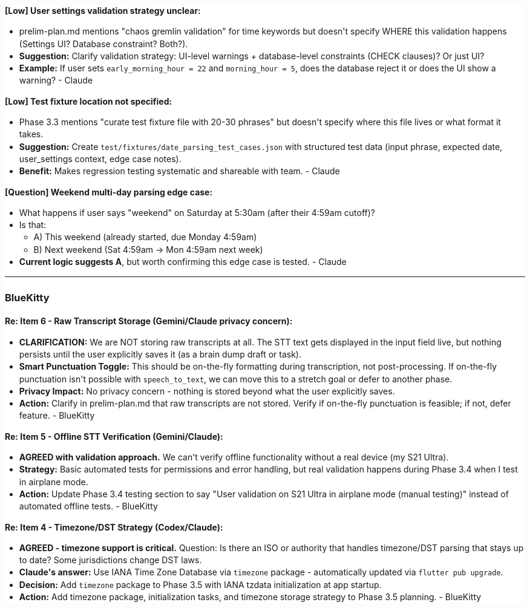 **[Low] User settings validation strategy unclear:**
- prelim-plan.md mentions "chaos gremlin validation" for time keywords but doesn't specify WHERE this validation happens (Settings UI? Database constraint? Both?).
- **Suggestion:** Clarify validation strategy: UI-level warnings + database-level constraints (CHECK clauses)? Or just UI?
- **Example:** If user sets `early_morning_hour = 22` and `morning_hour = 5`, does the database reject it or does the UI show a warning? - Claude

**[Low] Test fixture location not specified:**
- Phase 3.3 mentions "curate test fixture file with 20-30 phrases" but doesn't specify where this file lives or what format it takes.
- **Suggestion:** Create `test/fixtures/date_parsing_test_cases.json` with structured test data (input phrase, expected date, user_settings context, edge case notes).
- **Benefit:** Makes regression testing systematic and shareable with team. - Claude

**[Question] Weekend multi-day parsing edge case:**
- What happens if user says "weekend" on Saturday at 5:30am (after their 4:59am cutoff)?
- Is that:
  - A) This weekend (already started, due Monday 4:59am)
  - B) Next weekend (Sat 4:59am → Mon 4:59am next week)
- **Current logic suggests A**, but worth confirming this edge case is tested. - Claude

---

### BlueKitty

**Re: Item 6 - Raw Transcript Storage (Gemini/Claude privacy concern):**
- **CLARIFICATION:** We are NOT storing raw transcripts at all. The STT text gets displayed in the input field live, but nothing persists until the user explicitly saves it (as a brain dump draft or task).
- **Smart Punctuation Toggle:** This should be on-the-fly formatting during transcription, not post-processing. If on-the-fly punctuation isn't possible with `speech_to_text`, we can move this to a stretch goal or defer to another phase.
- **Privacy Impact:** No privacy concern - nothing is stored beyond what the user explicitly saves.
- **Action:** Clarify in prelim-plan.md that raw transcripts are not stored. Verify if on-the-fly punctuation is feasible; if not, defer feature. - BlueKitty

**Re: Item 5 - Offline STT Verification (Gemini/Claude):**
- **AGREED with validation approach.** We can't verify offline functionality without a real device (my S21 Ultra).
- **Strategy:** Basic automated tests for permissions and error handling, but real validation happens during Phase 3.4 when I test in airplane mode.
- **Action:** Update Phase 3.4 testing section to say "User validation on S21 Ultra in airplane mode (manual testing)" instead of automated offline tests. - BlueKitty

**Re: Item 4 - Timezone/DST Strategy (Codex/Claude):**
- **AGREED - timezone support is critical.** Question: Is there an ISO or authority that handles timezone/DST parsing that stays up to date? Some jurisdictions change DST laws.
- **Claude's answer:** Use IANA Time Zone Database via `timezone` package - automatically updated via `flutter pub upgrade`.
- **Decision:** Add `timezone` package to Phase 3.5 with IANA tzdata initialization at app startup.
- **Action:** Add timezone package, initialization tasks, and timezone storage strategy to Phase 3.5 planning. - BlueKitty
